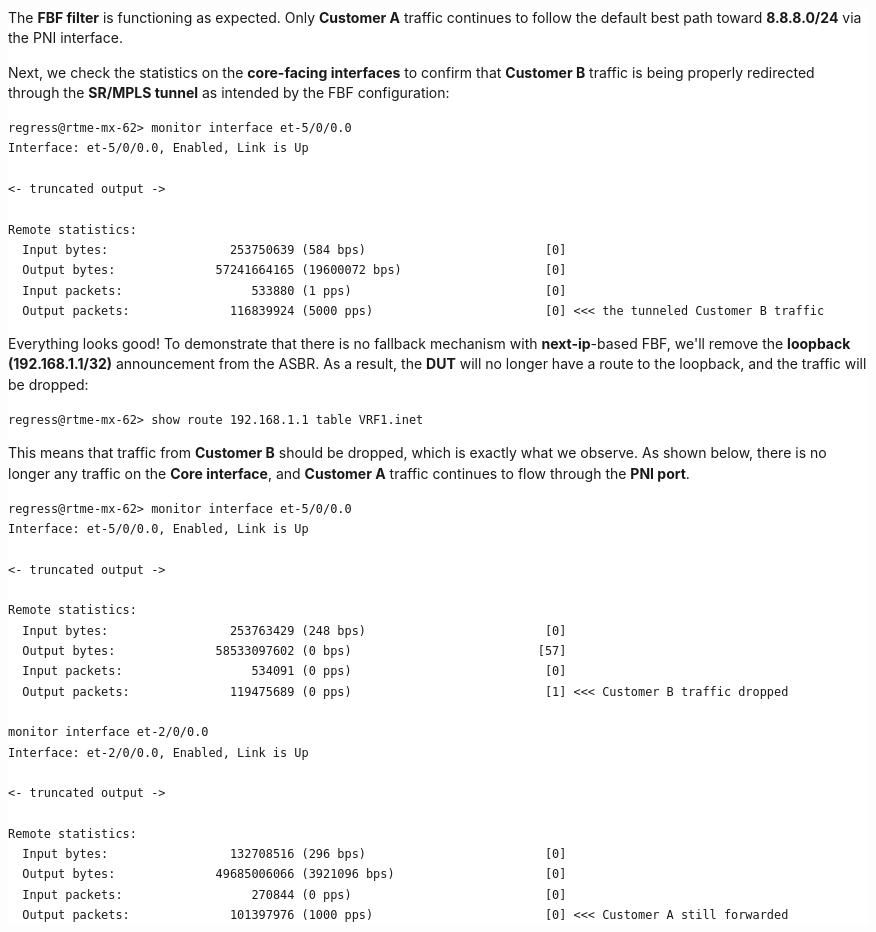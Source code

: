The **FBF filter** is functioning as expected. Only **Customer A** traffic continues to follow the default best path toward **8.8.8.0/24** via the PNI interface.

Next, we check the statistics on the **core-facing interfaces** to confirm that **Customer B** traffic is being properly redirected through the **SR/MPLS tunnel** as intended by the FBF configuration:

```
regress@rtme-mx-62> monitor interface et-5/0/0.0  
Interface: et-5/0/0.0, Enabled, Link is Up

<- truncated output ->

Remote statistics:
  Input bytes:                 253750639 (584 bps)                         [0]
  Output bytes:              57241664165 (19600072 bps)                    [0]
  Input packets:                  533880 (1 pps)                           [0]
  Output packets:              116839924 (5000 pps)                        [0] <<< the tunneled Customer B traffic 
```

Everything looks good! To demonstrate that there is no fallback mechanism with **next-ip**-based FBF, we'll remove the **loopback (192.168.1.1/32)** announcement from the ASBR. As a result, the **DUT** will no longer have a route to the loopback, and the traffic will be dropped:

```plaintext
regress@rtme-mx-62> show route 192.168.1.1 table VRF1.inet   

```

This means that traffic from **Customer B** should be dropped, which is exactly what we observe. As shown below, there is no longer any traffic on the **Core interface**, and **Customer A** traffic continues to flow through the **PNI port**.

```plaintext
regress@rtme-mx-62> monitor interface et-5/0/0.0  
Interface: et-5/0/0.0, Enabled, Link is Up

<- truncated output ->

Remote statistics:
  Input bytes:                 253763429 (248 bps)                         [0]
  Output bytes:              58533097602 (0 bps)                          [57]
  Input packets:                  534091 (0 pps)                           [0]
  Output packets:              119475689 (0 pps)                           [1] <<< Customer B traffic dropped

monitor interface et-2/0/0.0 
Interface: et-2/0/0.0, Enabled, Link is Up

<- truncated output ->

Remote statistics:
  Input bytes:                 132708516 (296 bps)                         [0]
  Output bytes:              49685006066 (3921096 bps)                     [0]
  Input packets:                  270844 (0 pps)                           [0]
  Output packets:              101397976 (1000 pps)                        [0] <<< Customer A still forwarded
```
